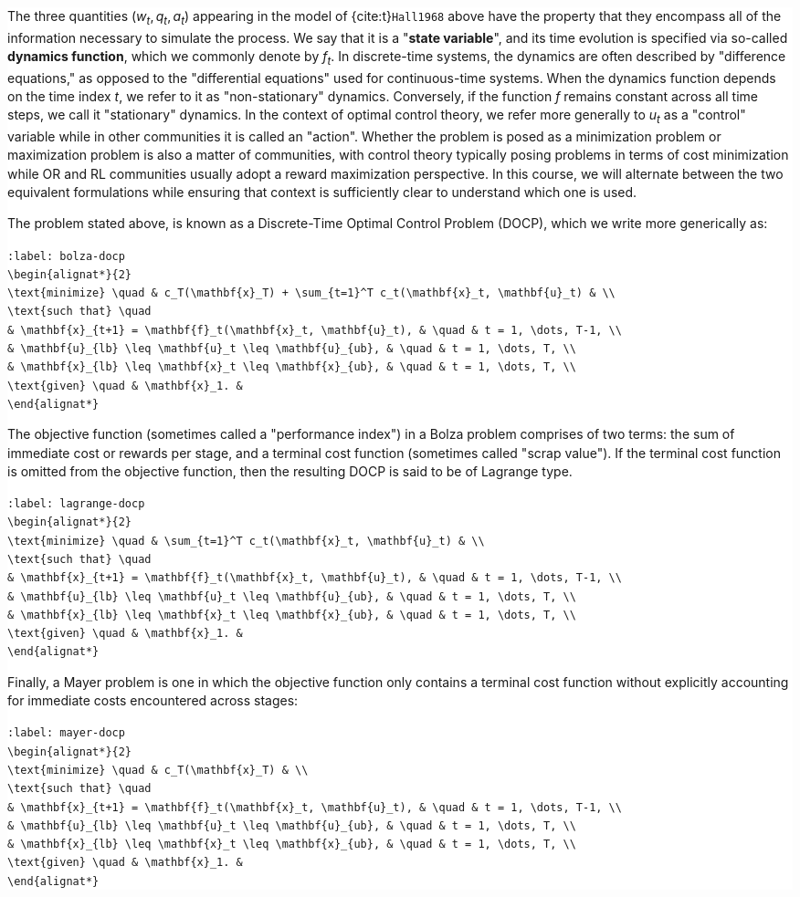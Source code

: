 The three quantities $(w_t, q_t, a_t)$ appearing in the model of {cite:t}`Hall1968` above have the property that they encompass all of the information necessary to simulate the process. We say that it is a "**state variable**", and its time evolution is specified via so-called **dynamics function**, which we commonly denote by $f_t$. In discrete-time systems, the dynamics are often described by "difference equations," as opposed to the "differential equations" used for continuous-time systems. When the dynamics function depends on the time index $t$, we refer to it as "non-stationary" dynamics. Conversely, if the function $f$ remains constant across all time steps, we call it "stationary" dynamics. In the context of optimal control theory, we refer more generally to $u_t$ as a "control" variable while in other communities it is called an "action". Whether the problem is posed as a minimization problem or maximization problem is also a matter of communities, with control theory typically posing problems in terms of cost minimization while OR and RL communities usually adopt a reward maximization perspective. In this course, we will alternate between the two equivalent formulations while ensuring that context is sufficiently clear to understand which one is used. 

The problem stated above, is known as a Discrete-Time Optimal Control Problem (DOCP), which we write more generically as: 

````{prf:definition} Discrete-Time Optimal Control Problem of Bolza Type
:label: bolza-docp
\begin{alignat*}{2}
\text{minimize} \quad & c_T(\mathbf{x}_T) + \sum_{t=1}^T c_t(\mathbf{x}_t, \mathbf{u}_t) & \\
\text{such that} \quad 
& \mathbf{x}_{t+1} = \mathbf{f}_t(\mathbf{x}_t, \mathbf{u}_t), & \quad & t = 1, \dots, T-1, \\
& \mathbf{u}_{lb} \leq \mathbf{u}_t \leq \mathbf{u}_{ub}, & \quad & t = 1, \dots, T, \\
& \mathbf{x}_{lb} \leq \mathbf{x}_t \leq \mathbf{x}_{ub}, & \quad & t = 1, \dots, T, \\
\text{given} \quad & \mathbf{x}_1. &
\end{alignat*}
````
The objective function (sometimes called a "performance index") in a Bolza problem comprises of two terms: the sum of immediate cost or rewards per stage, and a terminal cost function (sometimes called "scrap value"). If the terminal cost function is omitted from the objective function, then the resulting DOCP is said to be of Lagrange type. 

````{prf:definition} Discrete-Time Optimal Control Problem of Lagrange Type
:label: lagrange-docp
\begin{alignat*}{2}
\text{minimize} \quad & \sum_{t=1}^T c_t(\mathbf{x}_t, \mathbf{u}_t) & \\
\text{such that} \quad 
& \mathbf{x}_{t+1} = \mathbf{f}_t(\mathbf{x}_t, \mathbf{u}_t), & \quad & t = 1, \dots, T-1, \\
& \mathbf{u}_{lb} \leq \mathbf{u}_t \leq \mathbf{u}_{ub}, & \quad & t = 1, \dots, T, \\
& \mathbf{x}_{lb} \leq \mathbf{x}_t \leq \mathbf{x}_{ub}, & \quad & t = 1, \dots, T, \\
\text{given} \quad & \mathbf{x}_1. &
\end{alignat*}
````
Finally, a Mayer problem is one in which the objective function only contains a terminal cost function without explicitly accounting for immediate costs encountered across stages: 
````{prf:definition} Discrete-Time Optimal Control Problem of Mayer Type
:label: mayer-docp
\begin{alignat*}{2}
\text{minimize} \quad & c_T(\mathbf{x}_T) & \\
\text{such that} \quad 
& \mathbf{x}_{t+1} = \mathbf{f}_t(\mathbf{x}_t, \mathbf{u}_t), & \quad & t = 1, \dots, T-1, \\
& \mathbf{u}_{lb} \leq \mathbf{u}_t \leq \mathbf{u}_{ub}, & \quad & t = 1, \dots, T, \\
& \mathbf{x}_{lb} \leq \mathbf{x}_t \leq \mathbf{x}_{ub}, & \quad & t = 1, \dots, T, \\
\text{given} \quad & \mathbf{x}_1. &
\end{alignat*}
````
